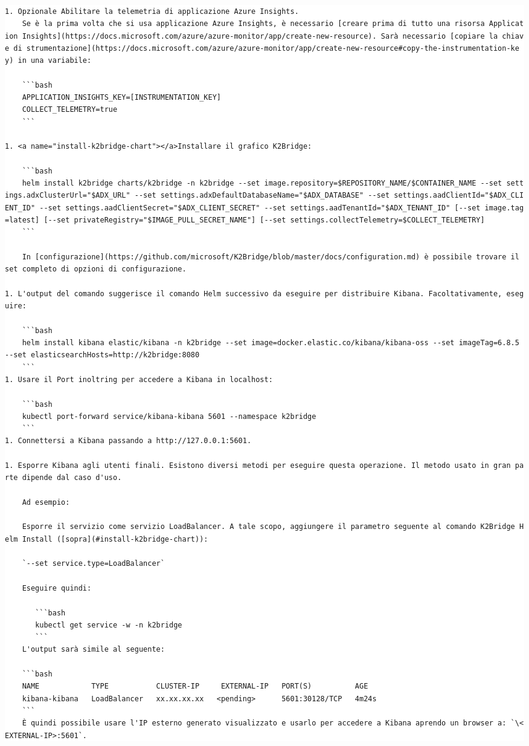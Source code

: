     1. Opzionale Abilitare la telemetria di applicazione Azure Insights. 
        Se è la prima volta che si usa applicazione Azure Insights, è necessario [creare prima di tutto una risorsa Application Insights](https://docs.microsoft.com/azure/azure-monitor/app/create-new-resource). Sarà necessario [copiare la chiave di strumentazione](https://docs.microsoft.com/azure/azure-monitor/app/create-new-resource#copy-the-instrumentation-key) in una variabile: 

        ```bash
        APPLICATION_INSIGHTS_KEY=[INSTRUMENTATION_KEY]
        COLLECT_TELEMETRY=true
        ```

    1. <a name="install-k2bridge-chart"></a>Installare il grafico K2Bridge:

        ```bash
        helm install k2bridge charts/k2bridge -n k2bridge --set image.repository=$REPOSITORY_NAME/$CONTAINER_NAME --set settings.adxClusterUrl="$ADX_URL" --set settings.adxDefaultDatabaseName="$ADX_DATABASE" --set settings.aadClientId="$ADX_CLIENT_ID" --set settings.aadClientSecret="$ADX_CLIENT_SECRET" --set settings.aadTenantId="$ADX_TENANT_ID" [--set image.tag=latest] [--set privateRegistry="$IMAGE_PULL_SECRET_NAME"] [--set settings.collectTelemetry=$COLLECT_TELEMETRY]
        ```

        In [configurazione](https://github.com/microsoft/K2Bridge/blob/master/docs/configuration.md) è possibile trovare il set completo di opzioni di configurazione.

    1. L'output del comando suggerisce il comando Helm successivo da eseguire per distribuire Kibana. Facoltativamente, eseguire:

        ```bash
        helm install kibana elastic/kibana -n k2bridge --set image=docker.elastic.co/kibana/kibana-oss --set imageTag=6.8.5 --set elasticsearchHosts=http://k2bridge:8080
        ```
    1. Usare il Port inoltring per accedere a Kibana in localhost: 

        ```bash
        kubectl port-forward service/kibana-kibana 5601 --namespace k2bridge
        ```
    1. Connettersi a Kibana passando a http://127.0.0.1:5601.

    1. Esporre Kibana agli utenti finali. Esistono diversi metodi per eseguire questa operazione. Il metodo usato in gran parte dipende dal caso d'uso.

        Ad esempio:

        Esporre il servizio come servizio LoadBalancer. A tale scopo, aggiungere il parametro seguente al comando K2Bridge Helm Install ([sopra](#install-k2bridge-chart)):

        `--set service.type=LoadBalancer`
    
        Eseguire quindi:

           ```bash
           kubectl get service -w -n k2bridge
           ```   
        L'output sarà simile al seguente: 

        ```bash
        NAME            TYPE           CLUSTER-IP     EXTERNAL-IP   PORT(S)          AGE
        kibana-kibana   LoadBalancer   xx.xx.xx.xx   <pending>      5601:30128/TCP   4m24s
        ```
        È quindi possibile usare l'IP esterno generato visualizzato e usarlo per accedere a Kibana aprendo un browser a: `\<EXTERNAL-IP>:5601`.
